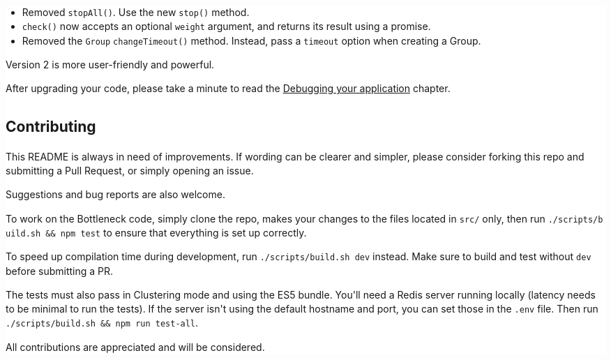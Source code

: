 - Removed `stopAll()`. Use the new `stop()` method.
- `check()` now accepts an optional `weight` argument, and returns its result using a promise.
- Removed the `Group` `changeTimeout()` method. Instead, pass a `timeout` option when creating a Group.

Version 2 is more user-friendly and powerful.

After upgrading your code, please take a minute to read the [Debugging your application](#debugging-your-application) chapter.


## Contributing

This README is always in need of improvements. If wording can be clearer and simpler, please consider forking this repo and submitting a Pull Request, or simply opening an issue.

Suggestions and bug reports are also welcome.

To work on the Bottleneck code, simply clone the repo, makes your changes to the files located in `src/` only, then run `./scripts/build.sh && npm test` to ensure that everything is set up correctly.

To speed up compilation time during development, run `./scripts/build.sh dev` instead. Make sure to build and test without `dev` before submitting a PR.

The tests must also pass in Clustering mode and using the ES5 bundle. You'll need a Redis server running locally (latency needs to be minimal to run the tests). If the server isn't using the default hostname and port, you can set those in the `.env` file. Then run `./scripts/build.sh && npm run test-all`.

All contributions are appreciated and will be considered.

[license-url]: https://github.com/SGrondin/bottleneck/blob/master/LICENSE

[npm-url]: https://www.npmjs.com/package/bottleneck
[npm-license]: https://img.shields.io/npm/l/bottleneck.svg?style=flat
[npm-version]: https://img.shields.io/npm/v/bottleneck.svg?style=flat
[npm-downloads]: https://img.shields.io/npm/dm/bottleneck.svg?style=flat
